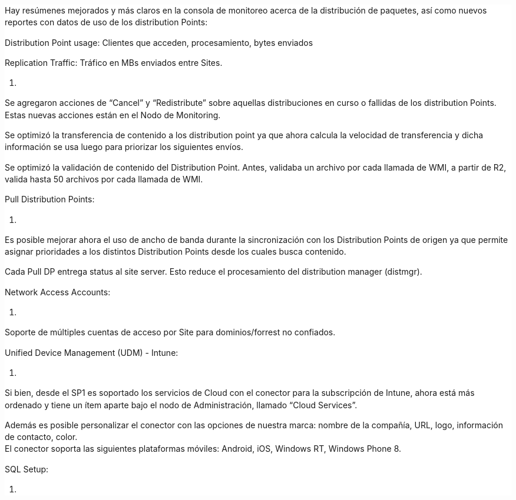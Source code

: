 Hay resúmenes mejorados y más claros en la consola de monitoreo acerca
de la distribución de paquetes, así como nuevos reportes con datos de
uso de los distribution Points:

Distribution Point usage: Clientes que acceden, procesamiento, bytes
enviados

Replication Traffic: Tráfico en MBs enviados entre Sites.

1.  

Se agregaron acciones de “Cancel” y “Redistribute” sobre aquellas
distribuciones en curso o fallidas de los distribution Points. Estas
nuevas acciones están en el Nodo de Monitoring.

Se optimizó la transferencia de contenido a los distribution point ya
que ahora calcula la velocidad de transferencia y dicha información se
usa luego para priorizar los siguientes envíos.

Se optimizó la validación de contenido del Distribution Point. Antes,
validaba un archivo por cada llamada de WMI, a partir de R2, valida
hasta 50 archivos por cada llamada de WMI.

Pull Distribution Points:

1.  

Es posible mejorar ahora el uso de ancho de banda durante la
sincronización con los Distribution Points de origen ya que permite
asignar prioridades a los distintos Distribution Points desde los cuales
busca contenido.

Cada Pull DP entrega status al site server. Esto reduce el procesamiento
del distribution manager (distmgr).

Network Access Accounts:

1.  

Soporte de múltiples cuentas de acceso por Site para dominios/forrest no
confiados.

Unified Device Management (UDM) - Intune:

1.  

Si bien, desde el SP1 es soportado los servicios de Cloud con el
conector para la subscripción de Intune, ahora está más ordenado y tiene
un ítem aparte bajo el nodo de Administración, llamado “Cloud Services”.

Además es posible personalizar el conector con las opciones de nuestra
marca: nombre de la compañía, URL, logo, información de contacto,
color.\
El conector soporta las siguientes plataformas móviles: Android, iOS,
Windows RT, Windows Phone 8.

SQL Setup:

1.  
